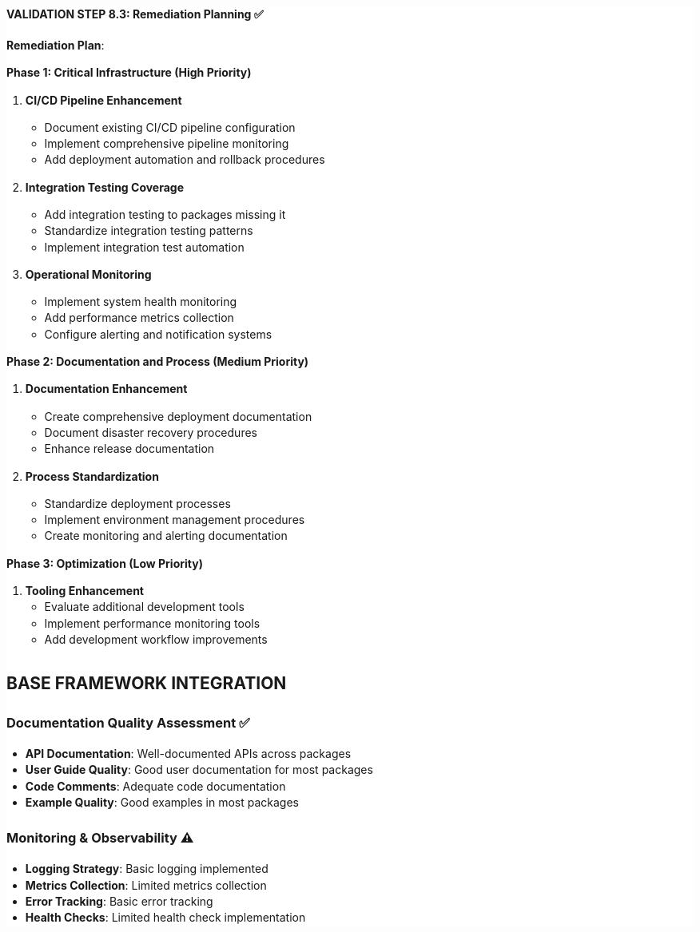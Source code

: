 #### **VALIDATION STEP 8.3: Remediation Planning** ✅

**Remediation Plan**:

**Phase 1: Critical Infrastructure (High Priority)**

1. **CI/CD Pipeline Enhancement**
    - Document existing CI/CD pipeline configuration
    - Implement comprehensive pipeline monitoring
    - Add deployment automation and rollback procedures

2. **Integration Testing Coverage**
    - Add integration testing to packages missing it
    - Standardize integration testing patterns
    - Implement integration test automation

3. **Operational Monitoring**
    - Implement system health monitoring
    - Add performance metrics collection
    - Configure alerting and notification systems

**Phase 2: Documentation and Process (Medium Priority)**

1. **Documentation Enhancement**
    - Create comprehensive deployment documentation
    - Document disaster recovery procedures
    - Enhance release documentation

2. **Process Standardization**
    - Standardize deployment processes
    - Implement environment management procedures
    - Create monitoring and alerting documentation

**Phase 3: Optimization (Low Priority)**

1. **Tooling Enhancement**
    - Evaluate additional development tools
    - Implement performance monitoring tools
    - Add development workflow improvements

## **BASE FRAMEWORK INTEGRATION**

### **Documentation Quality Assessment** ✅

- **API Documentation**: Well-documented APIs across packages
- **User Guide Quality**: Good user documentation for most packages
- **Code Comments**: Adequate code documentation
- **Example Quality**: Good examples in most packages

### **Monitoring & Observability** ⚠️

- **Logging Strategy**: Basic logging implemented
- **Metrics Collection**: Limited metrics collection
- **Error Tracking**: Basic error tracking
- **Health Checks**: Limited health check implementation

